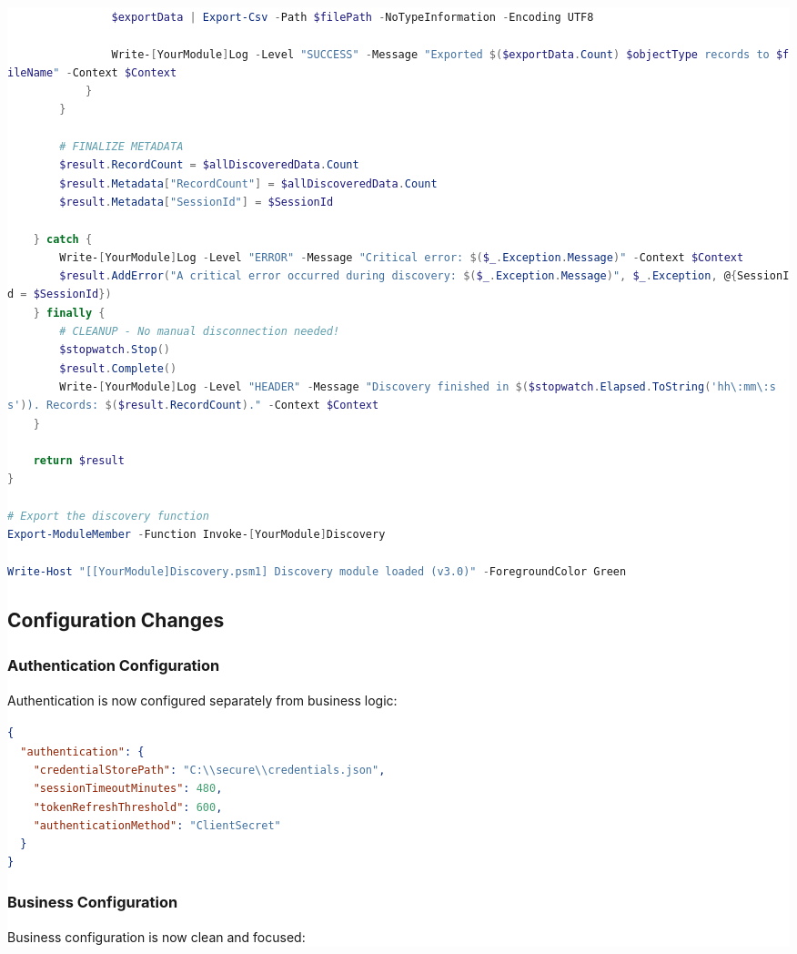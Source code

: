 ```powershell
                $exportData | Export-Csv -Path $filePath -NoTypeInformation -Encoding UTF8
                
                Write-[YourModule]Log -Level "SUCCESS" -Message "Exported $($exportData.Count) $objectType records to $fileName" -Context $Context
            }
        }

        # FINALIZE METADATA
        $result.RecordCount = $allDiscoveredData.Count
        $result.Metadata["RecordCount"] = $allDiscoveredData.Count
        $result.Metadata["SessionId"] = $SessionId

    } catch {
        Write-[YourModule]Log -Level "ERROR" -Message "Critical error: $($_.Exception.Message)" -Context $Context
        $result.AddError("A critical error occurred during discovery: $($_.Exception.Message)", $_.Exception, @{SessionId = $SessionId})
    } finally {
        # CLEANUP - No manual disconnection needed!
        $stopwatch.Stop()
        $result.Complete()
        Write-[YourModule]Log -Level "HEADER" -Message "Discovery finished in $($stopwatch.Elapsed.ToString('hh\:mm\:ss')). Records: $($result.RecordCount)." -Context $Context
    }

    return $result
}

# Export the discovery function
Export-ModuleMember -Function Invoke-[YourModule]Discovery

Write-Host "[[YourModule]Discovery.psm1] Discovery module loaded (v3.0)" -ForegroundColor Green
```

## Configuration Changes

### Authentication Configuration
Authentication is now configured separately from business logic:

```json
{
  "authentication": {
    "credentialStorePath": "C:\\secure\\credentials.json",
    "sessionTimeoutMinutes": 480,
    "tokenRefreshThreshold": 600,
    "authenticationMethod": "ClientSecret"
  }
}
```

### Business Configuration
Business configuration is now clean and focused:
